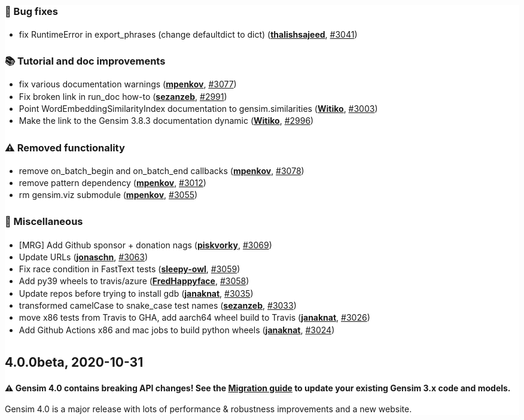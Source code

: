 ### :red_circle: Bug fixes

* fix RuntimeError in export_phrases (change defaultdict to dict) (__[thalishsajeed](https://github.com/thalishsajeed)__, [#3041](https://github.com/RaRe-Technologies/gensim/pull/3041))

### :books: Tutorial and doc improvements

* fix various documentation warnings (__[mpenkov](https://github.com/mpenkov)__, [#3077](https://github.com/RaRe-Technologies/gensim/pull/3077))
* Fix broken link in run_doc how-to (__[sezanzeb](https://github.com/sezanzeb)__, [#2991](https://github.com/RaRe-Technologies/gensim/pull/2991))
* Point WordEmbeddingSimilarityIndex documentation to gensim.similarities (__[Witiko](https://github.com/Witiko)__, [#3003](https://github.com/RaRe-Technologies/gensim/pull/3003))
* Make the link to the Gensim 3.8.3 documentation dynamic (__[Witiko](https://github.com/Witiko)__, [#2996](https://github.com/RaRe-Technologies/gensim/pull/2996))

### :warning: Removed functionality

* remove on_batch_begin and on_batch_end callbacks (__[mpenkov](https://github.com/mpenkov)__, [#3078](https://github.com/RaRe-Technologies/gensim/pull/3078))
* remove pattern dependency (__[mpenkov](https://github.com/mpenkov)__, [#3012](https://github.com/RaRe-Technologies/gensim/pull/3012))
* rm gensim.viz submodule (__[mpenkov](https://github.com/mpenkov)__, [#3055](https://github.com/RaRe-Technologies/gensim/pull/3055))

### 🔮 Miscellaneous

* [MRG] Add Github sponsor + donation nags (__[piskvorky](https://github.com/piskvorky)__, [#3069](https://github.com/RaRe-Technologies/gensim/pull/3069))
* Update URLs (__[jonaschn](https://github.com/jonaschn)__, [#3063](https://github.com/RaRe-Technologies/gensim/pull/3063))
* Fix race condition in FastText tests (__[sleepy-owl](https://github.com/sleepy-owl)__, [#3059](https://github.com/RaRe-Technologies/gensim/pull/3059))
* Add py39 wheels to travis/azure (__[FredHappyface](https://github.com/FredHappyface)__, [#3058](https://github.com/RaRe-Technologies/gensim/pull/3058))
* Update repos before trying to install gdb (__[janaknat](https://github.com/janaknat)__, [#3035](https://github.com/RaRe-Technologies/gensim/pull/3035))
* transformed camelCase to snake_case test names (__[sezanzeb](https://github.com/sezanzeb)__, [#3033](https://github.com/RaRe-Technologies/gensim/pull/3033))
* move x86 tests from Travis to GHA, add aarch64 wheel build to Travis (__[janaknat](https://github.com/janaknat)__, [#3026](https://github.com/RaRe-Technologies/gensim/pull/3026))
* Add Github Actions x86 and mac jobs to build python wheels (__[janaknat](https://github.com/janaknat)__, [#3024](https://github.com/RaRe-Technologies/gensim/pull/3024))


## 4.0.0beta, 2020-10-31

**⚠️ Gensim 4.0 contains breaking API changes! See the [Migration guide](https://github.com/RaRe-Technologies/gensim/wiki/Migrating-from-Gensim-3.x-to-4) to update your existing Gensim 3.x code and models.**

Gensim 4.0 is a major release with lots of performance & robustness improvements and a new website.
